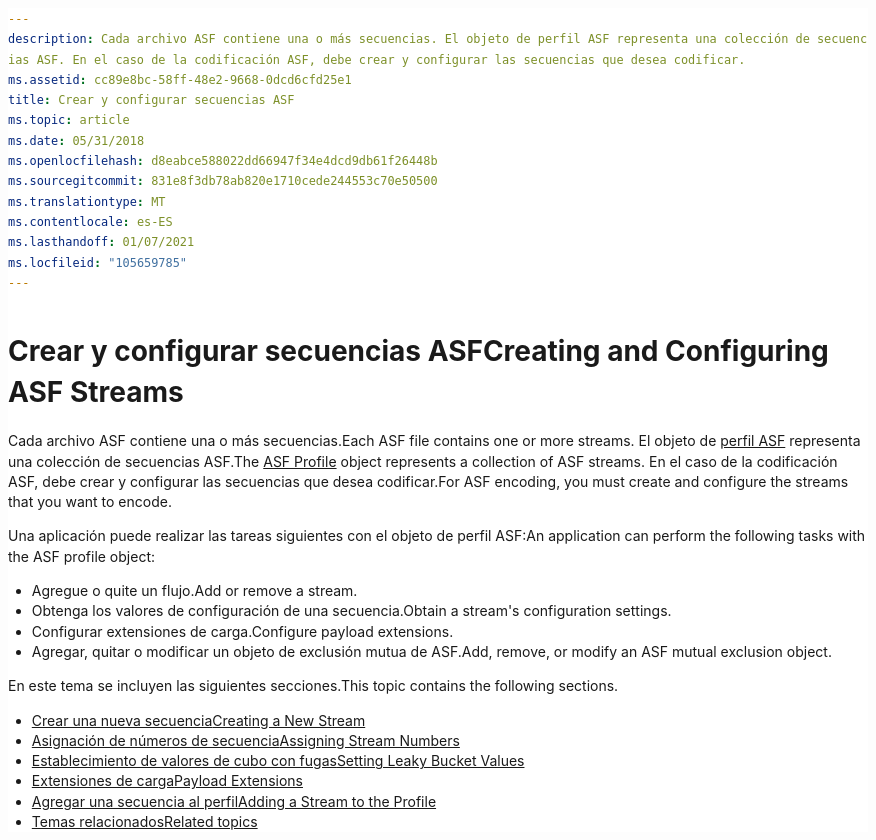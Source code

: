 ```yaml
---
description: Cada archivo ASF contiene una o más secuencias. El objeto de perfil ASF representa una colección de secuencias ASF. En el caso de la codificación ASF, debe crear y configurar las secuencias que desea codificar.
ms.assetid: cc89e8bc-58ff-48e2-9668-0dcd6cfd25e1
title: Crear y configurar secuencias ASF
ms.topic: article
ms.date: 05/31/2018
ms.openlocfilehash: d8eabce588022dd66947f34e4dcd9db61f26448b
ms.sourcegitcommit: 831e8f3db78ab820e1710cede244553c70e50500
ms.translationtype: MT
ms.contentlocale: es-ES
ms.lasthandoff: 01/07/2021
ms.locfileid: "105659785"
---
```

# <a name="creating-and-configuring-asf-streams"></a><span data-ttu-id="f99e6-105">Crear y configurar secuencias ASF</span><span class="sxs-lookup"><span data-stu-id="f99e6-105">Creating and Configuring ASF Streams</span></span>

<span data-ttu-id="f99e6-106">Cada archivo ASF contiene una o más secuencias.</span><span class="sxs-lookup"><span data-stu-id="f99e6-106">Each ASF file contains one or more streams.</span></span> <span data-ttu-id="f99e6-107">El objeto de [perfil ASF](asf-profile.md) representa una colección de secuencias ASF.</span><span class="sxs-lookup"><span data-stu-id="f99e6-107">The [ASF Profile](asf-profile.md) object represents a collection of ASF streams.</span></span> <span data-ttu-id="f99e6-108">En el caso de la codificación ASF, debe crear y configurar las secuencias que desea codificar.</span><span class="sxs-lookup"><span data-stu-id="f99e6-108">For ASF encoding, you must create and configure the streams that you want to encode.</span></span>

<span data-ttu-id="f99e6-109">Una aplicación puede realizar las tareas siguientes con el objeto de perfil ASF:</span><span class="sxs-lookup"><span data-stu-id="f99e6-109">An application can perform the following tasks with the ASF profile object:</span></span>

-   <span data-ttu-id="f99e6-110">Agregue o quite un flujo.</span><span class="sxs-lookup"><span data-stu-id="f99e6-110">Add or remove a stream.</span></span>
-   <span data-ttu-id="f99e6-111">Obtenga los valores de configuración de una secuencia.</span><span class="sxs-lookup"><span data-stu-id="f99e6-111">Obtain a stream's configuration settings.</span></span>
-   <span data-ttu-id="f99e6-112">Configurar extensiones de carga.</span><span class="sxs-lookup"><span data-stu-id="f99e6-112">Configure payload extensions.</span></span>
-   <span data-ttu-id="f99e6-113">Agregar, quitar o modificar un objeto de exclusión mutua de ASF.</span><span class="sxs-lookup"><span data-stu-id="f99e6-113">Add, remove, or modify an ASF mutual exclusion object.</span></span>

<span data-ttu-id="f99e6-114">En este tema se incluyen las siguientes secciones.</span><span class="sxs-lookup"><span data-stu-id="f99e6-114">This topic contains the following sections.</span></span>

-   [<span data-ttu-id="f99e6-115">Crear una nueva secuencia</span><span class="sxs-lookup"><span data-stu-id="f99e6-115">Creating a New Stream</span></span>](#creating-a-new-stream)
-   [<span data-ttu-id="f99e6-116">Asignación de números de secuencia</span><span class="sxs-lookup"><span data-stu-id="f99e6-116">Assigning Stream Numbers</span></span>](#assigning-stream-numbers)
-   [<span data-ttu-id="f99e6-117">Establecimiento de valores de cubo con fugas</span><span class="sxs-lookup"><span data-stu-id="f99e6-117">Setting Leaky Bucket Values</span></span>](#setting-leaky-bucket-values)
-   [<span data-ttu-id="f99e6-118">Extensiones de carga</span><span class="sxs-lookup"><span data-stu-id="f99e6-118">Payload Extensions</span></span>](#payload-extensions)
-   [<span data-ttu-id="f99e6-119">Agregar una secuencia al perfil</span><span class="sxs-lookup"><span data-stu-id="f99e6-119">Adding a Stream to the Profile</span></span>](#adding-a-stream-to-the-profile)
-   [<span data-ttu-id="f99e6-120">Temas relacionados</span><span class="sxs-lookup"><span data-stu-id="f99e6-120">Related topics</span></span>](#related-topics)
